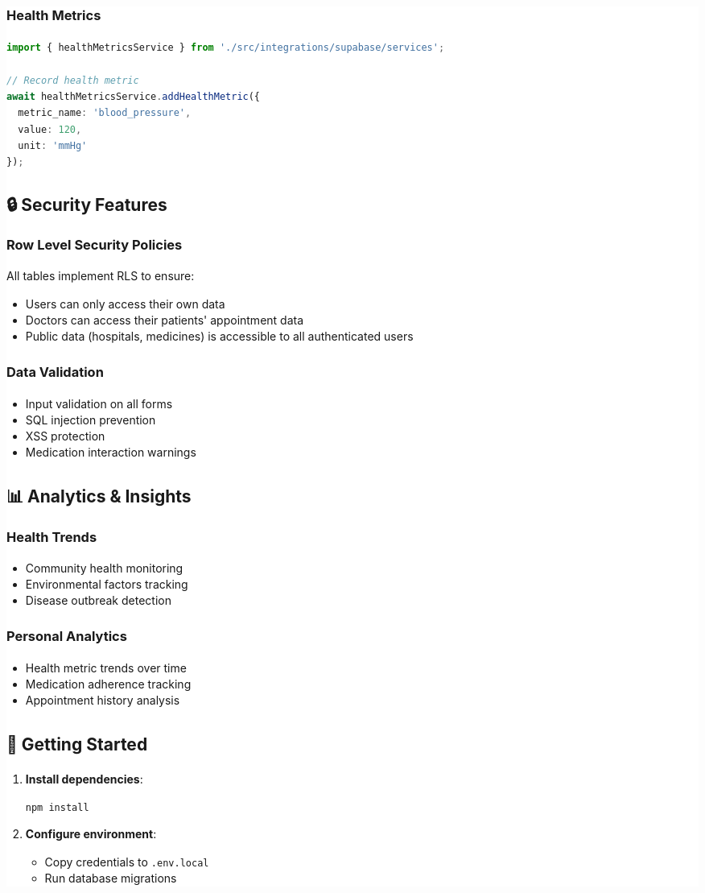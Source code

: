 ### Health Metrics
```typescript
import { healthMetricsService } from './src/integrations/supabase/services';

// Record health metric
await healthMetricsService.addHealthMetric({
  metric_name: 'blood_pressure',
  value: 120,
  unit: 'mmHg'
});
```

## 🔒 Security Features

### Row Level Security Policies

All tables implement RLS to ensure:
- Users can only access their own data
- Doctors can access their patients' appointment data
- Public data (hospitals, medicines) is accessible to all authenticated users

### Data Validation

- Input validation on all forms
- SQL injection prevention
- XSS protection
- Medication interaction warnings

## 📊 Analytics & Insights

### Health Trends
- Community health monitoring
- Environmental factors tracking
- Disease outbreak detection

### Personal Analytics
- Health metric trends over time
- Medication adherence tracking
- Appointment history analysis

## 🚀 Getting Started

1. **Install dependencies**:
   ```bash
   npm install
   ```

2. **Configure environment**:
   - Copy credentials to `.env.local`
   - Run database migrations

